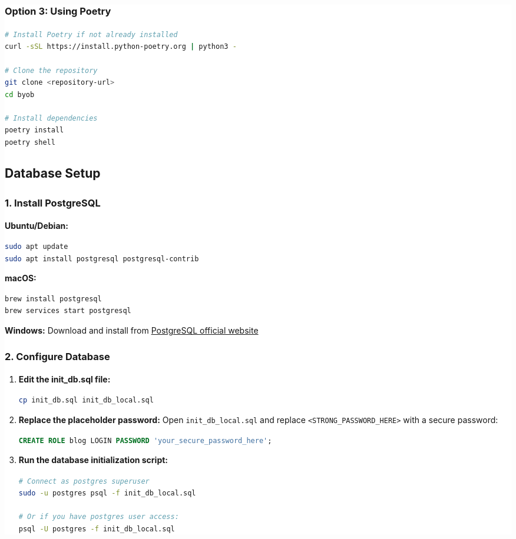 ### Option 3: Using Poetry

```bash
# Install Poetry if not already installed
curl -sSL https://install.python-poetry.org | python3 -

# Clone the repository
git clone <repository-url>
cd byob

# Install dependencies
poetry install
poetry shell
```

## Database Setup

### 1. Install PostgreSQL

**Ubuntu/Debian:**
```bash
sudo apt update
sudo apt install postgresql postgresql-contrib
```

**macOS:**
```bash
brew install postgresql
brew services start postgresql
```

**Windows:**
Download and install from [PostgreSQL official website](https://www.postgresql.org/download/windows/)

### 2. Configure Database

1. **Edit the init_db.sql file:**
   ```bash
   cp init_db.sql init_db_local.sql
   ```

2. **Replace the placeholder password:**
   Open `init_db_local.sql` and replace `<STRONG_PASSWORD_HERE>` with a secure password:
   ```sql
   CREATE ROLE blog LOGIN PASSWORD 'your_secure_password_here';
   ```

3. **Run the database initialization script:**
   ```bash
   # Connect as postgres superuser
   sudo -u postgres psql -f init_db_local.sql
   
   # Or if you have postgres user access:
   psql -U postgres -f init_db_local.sql
   ```
